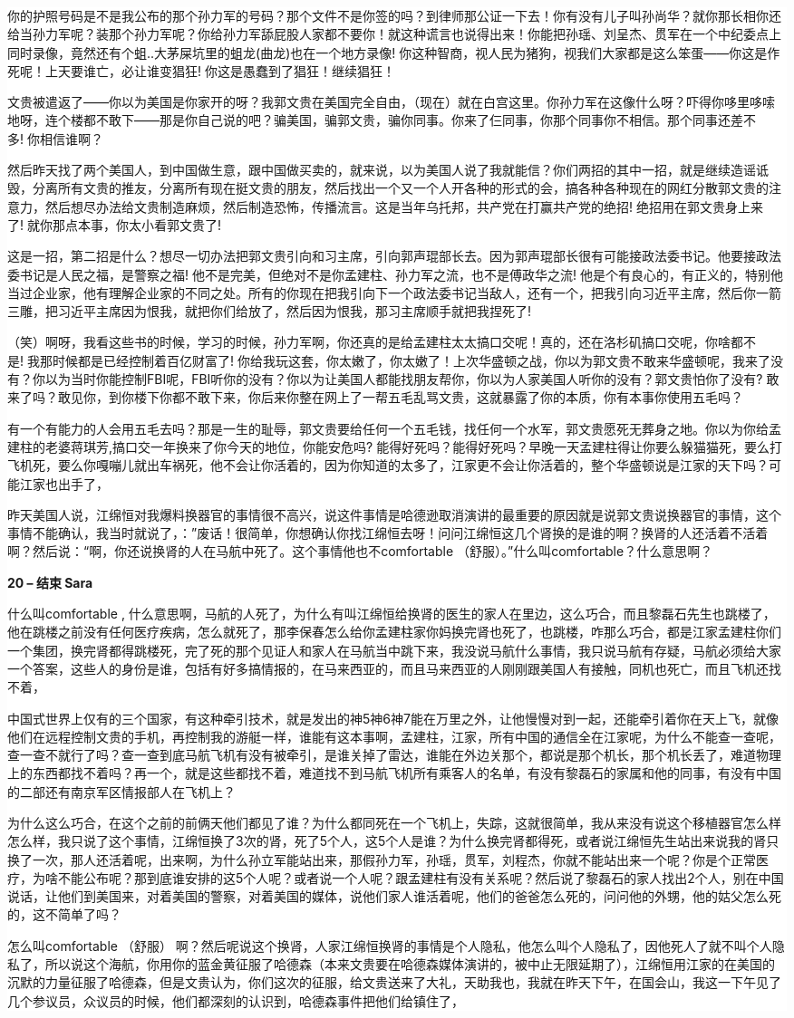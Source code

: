 你的护照号码是不是我公布的那个孙力军的号码？那个文件不是你签的吗？到律师那公证一下去！你有没有儿子叫孙尚华？就你那长相你还给当孙力军呢？装那个孙力军呢？你给孙力军舔屁股人家都不要你！就这种谎言也说得出来！你能把孙瑶、刘呈杰、贯军在一个中纪委点上同时录像，竟然还有个蛆..大茅屎坑里的蛆龙(曲龙)也在一个地方录像!&nbsp;你这种智商，视人民为猪狗，视我们大家都是这么笨蛋——你这是作死呢！上天要谁亡，必让谁变猖狂!&nbsp;你这是愚蠢到了猖狂！继续猖狂！



文贵被遣返了——你以为美国是你家开的呀？我郭文贵在美国完全自由，（现在）就在白宫这里。你孙力军在这像什么呀？吓得你哆里哆嗦地呀，连个楼都不敢下——那是你自己说的吧？骗美国，骗郭文贵，骗你同事。你来了仨同事，你那个同事你不相信。那个同事还差不多!&nbsp;你相信谁啊？



然后昨天找了两个美国人，到中国做生意，跟中国做买卖的，就来说，以为美国人说了我就能信？你们两招的其中一招，就是继续造谣诋毁，分离所有文贵的推友，分离所有现在挺文贵的朋友，然后找出一个又一个人开各种的形式的会，搞各种各种现在的网红分散郭文贵的注意力，然后想尽办法给文贵制造麻烦，然后制造恐怖，传播流言。这是当年乌托邦，共产党在打赢共产党的绝招!&nbsp;绝招用在郭文贵身上来了!&nbsp;就你那点本事，你太小看郭文贵了!&nbsp;



这是一招，第二招是什么？想尽一切办法把郭文贵引向和习主席，引向郭声琨部长去。因为郭声琨部长很有可能接政法委书记。他要接政法委书记是人民之福，是警察之福!&nbsp;他不是完美，但绝对不是你孟建柱、孙力军之流，也不是傅政华之流!&nbsp;他是个有良心的，有正义的，特别他当过企业家，他有理解企业家的不同之处。所有的你现在把我引向下一个政法委书记当敌人，还有一个，把我引向习近平主席，然后你一箭三雕，把习近平主席因为恨我，就把你们给放了，然后因为恨我，那习主席顺手就把我捏死了!



（笑）啊呀，我看这些书的时候，学习的时候，孙力军啊，你还真的是给孟建柱太太搞口交呢！真的，还在洛杉矶搞口交呢，你啥都不是!&nbsp;我那时候都是已经控制着百亿财富了!&nbsp;你给我玩这套，你太嫩了，你太嫩了！上次华盛顿之战，你以为郭文贵不敢来华盛顿呢，我来了没有？你以为当时你能控制FBI呢，FBI听你的没有？你以为让美国人都能找朋友帮你，你以为人家美国人听你的没有？郭文贵怕你了没有?&nbsp;敢来了吗？敢见你，到你楼下你都不敢下来，你后来你整在网上了一帮五毛乱骂文贵，这就暴露了你的本质，你有本事你使用五毛吗？



有一个有能力的人会用五毛去吗？那是一生的耻辱，郭文贵要给任何一个五毛钱，找任何一个水军，郭文贵愿死无葬身之地。你以为你给孟建柱的老婆蒋琪芳,搞口交一年换来了你今天的地位，你能安危吗?&nbsp;能得好死吗？能得好死吗？早晚一天孟建柱得让你要么躲猫猫死，要么打飞机死，要么你嘎嘣儿就出车祸死，他不会让你活着的，因为你知道的太多了，江家更不会让你活着的，整个华盛顿说是江家的天下吗？可能江家也出手了，



昨天美国人说，江绵恒对我爆料换器官的事情很不高兴，说这件事情是哈德逊取消演讲的最重要的原因就是说郭文贵说换器官的事情，这个事情不能确认，我当时就说了，：”废话！很简单，你想确认你找江绵恒去呀！问问江绵恒这几个肾换的是谁的啊？换肾的人还活着不活着啊？然后说：“啊，你还说换肾的人在马航中死了。这个事情他也不comfortable&nbsp;（舒服）。”什么叫comfortable？什么意思啊？



**20 –&nbsp;结束&nbsp;Sara**

什么叫comfortable ,&nbsp;什么意思啊，马航的人死了，为什么有叫江绵恒给换肾的医生的家人在里边，这么巧合，而且黎磊石先生也跳楼了，他在跳楼之前没有任何医疗疾病，怎么就死了，那李保春怎么给你孟建柱家你妈换完肾也死了，也跳楼，咋那么巧合，都是江家孟建柱你们一个集团，换完肾都得跳楼死，完了死的那个见证人和家人在马航当中跳下来，我没说马航什么事情，我只说马航有存疑，马航必须给大家一个答案，这些人的身份是谁，包括有好多搞情报的，在马来西亚的，而且马来西亚的人刚刚跟美国人有接触，同机也死亡，而且飞机还找不着，



中国式世界上仅有的三个国家，有这种牵引技术，就是发出的神5神6神7能在万里之外，让他慢慢对到一起，还能牵引着你在天上飞，就像他们在远程控制文贵的手机，再控制我的游艇一样，谁能有这本事啊，孟建柱，江家，所有中国的通信全在江家呢，为什么不能查一查呢，查一查不就行了吗？查一查到底马航飞机有没有被牵引，是谁关掉了雷达，谁能在外边关那个，都说是那个机长，那个机长丢了，难道物理上的东西都找不着吗？再一个，就是这些都找不着，难道找不到马航飞机所有乘客人的名单，有没有黎磊石的家属和他的同事，有没有中国的二部还有南京军区情报部人在飞机上？



为什么这么巧合，在这个之前的前俩天他们都见了谁？为什么都同死在一个飞机上，失踪，这就很简单，我从来没有说这个移植器官怎么样怎么样，我只说了这个事情，江绵恒换了3次的肾，死了5个人，这5个人是谁？为什么换完肾都得死，或者说江绵恒先生站出来说我的肾只换了一次，那人还活着呢，出来啊，为什么孙立军能站出来，那假孙力军，孙瑶，贯军，刘程杰，你就不能站出来一个呢？你是个正常医疗，为啥不能公布呢？那到底谁安排的这5个人呢？或者说一个人呢？跟孟建柱有没有关系呢？然后说了黎磊石的家人找出2个人，别在中国说话，让他们到美国来，对着美国的警察，对着美国的媒体，说他们家人谁活着呢，他们的爸爸怎么死的，问问他的外甥，他的姑父怎么死的，这不简单了吗？



怎么叫comfortable&nbsp;（舒服） 啊？然后呢说这个换肾，人家江绵恒换肾的事情是个人隐私，他怎么叫个人隐私了，因他死人了就不叫个人隐私了，所以说这个海航，你用你的蓝金黄征服了哈德森（本来文贵要在哈德森媒体演讲的，被中止无限延期了），江绵恒用江家的在美国的沉默的力量征服了哈德森，但是文贵认为，你们这次的征服，给文贵送来了大礼，天助我也，我就在昨天下午，在国会山，我这一下午见了几个参议员，众议员的时候，他们都深刻的认识到，哈德森事件把他们给镇住了，


